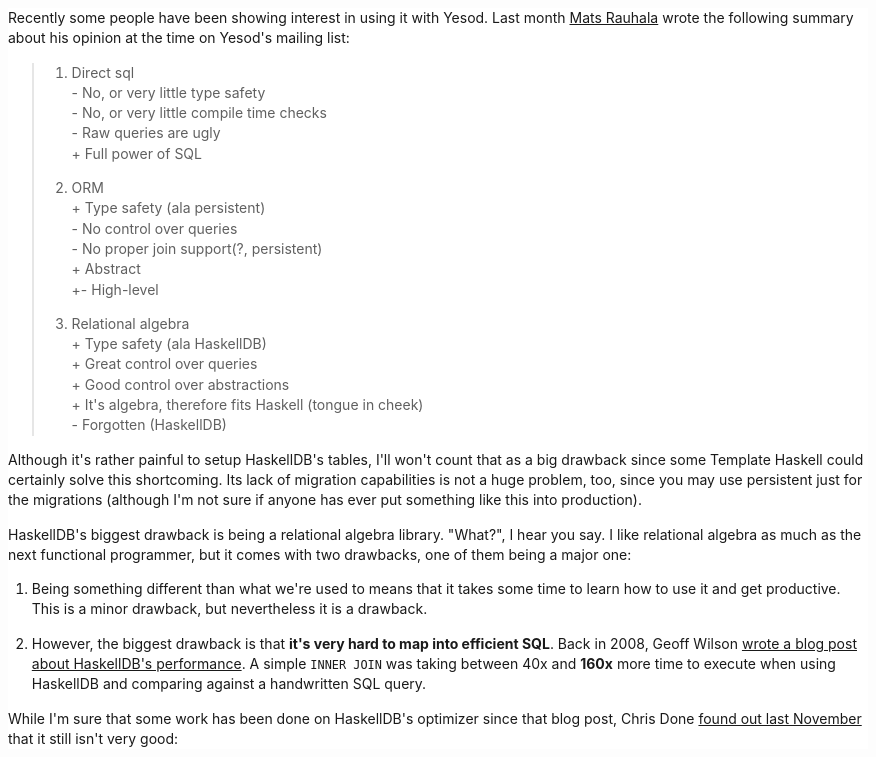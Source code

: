 Recently some people have been showing interest in using it with
Yesod.  Last month <a
href="https://groups.google.com/d/msg/yesodweb/nQjQuwydfI8/vB9mM47uZ0AJ">Mats
Rauhala</a> wrote the following summary about his opinion at the time
on Yesod's mailing list:

> 1. Direct sql<br>
>         - No, or very little type safety<br>
>         - No, or very little compile time checks<br>
>         - Raw queries are ugly<br>
>         + Full power of SQL
>
> 2. ORM<br>
>         + Type safety (ala persistent)<br>
>         - No control over queries<br>
>         - No proper join support(?, persistent)<br>
>         + Abstract<br>
>         +- High-level
>
> 3. Relational algebra<br>
>         + Type safety (ala HaskellDB)<br>
>         + Great control over queries<br>
>         + Good control over abstractions<br>
>         + It's algebra, therefore fits Haskell (tongue in cheek)<br>
>         - Forgotten (HaskellDB)

Although it's rather painful to setup HaskellDB's tables, I'll won't
count that as a big drawback since some Template Haskell could
certainly solve this shortcoming.  Its lack of migration capabilities
is not a huge problem, too, since you may use persistent just for the
migrations (although I'm not sure if anyone has ever put something
like this into production).

HaskellDB's biggest drawback is being a relational algebra library.  "What?", I hear you say.  I like relational algebra as much as the next functional programmer, but it comes with two drawbacks, one of them being a major one:

1. Being something different than what we're used to means that it
   takes some time to learn how to use it and get productive.  This is
   a minor drawback, but nevertheless it is a drawback.

2. However, the biggest drawback is that <strong>it's very hard to map
   into efficient SQL</strong>.  Back in 2008, Geoff Wilson <a
   href="http://pseudofish.com/blog/2008/05/18/haskelldb-performance/">wrote
   a blog post about HaskellDB's performance</a>.  A simple
   `INNER JOIN` was taking between 40x and
   <strong>160x</strong> more time to execute when using HaskellDB and
   comparing against a handwritten SQL query.

While I'm sure that some work has been done on HaskellDB's optimizer
since that blog post, Chris Done <a
href="http://chrisdone.com/posts/2011-11-06-haskelldb-tutorial.html">found
out last November</a> that it still isn't very good:
